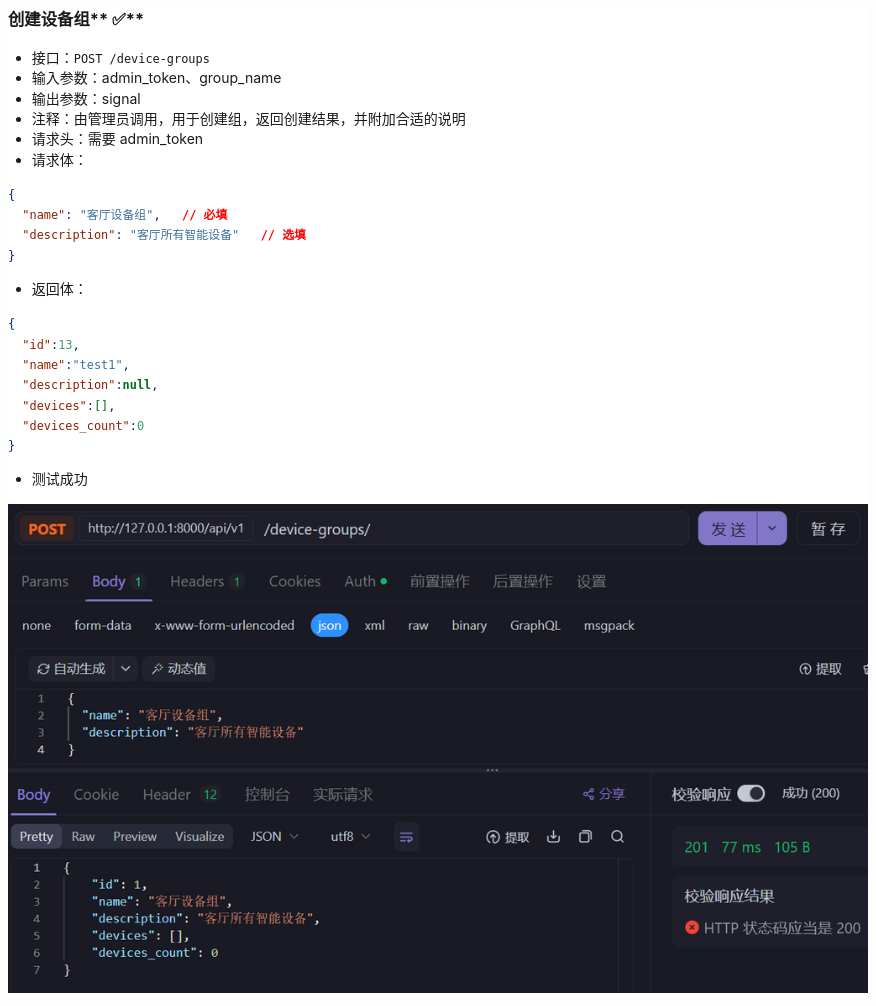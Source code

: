 ### 创建设备组** ✅**

- 接口：`POST /device-groups`
- 输入参数：admin_token、group_name
- 输出参数：signal
- 注释：由管理员调用，用于创建组，返回创建结果，并附加合适的说明
- 请求头：需要 admin_token
- 请求体：

```json
{
  "name": "客厅设备组",   // 必填
  "description": "客厅所有智能设备"   // 选填
}
```

- 返回体：

```json
{
  "id":13,
  "name":"test1",
  "description":null,
  "devices":[],
  "devices_count":0
}
```

- 测试成功

![](../assets/Dq3LbFB8XoSuAExGfaJcg1dkn6b.png)
